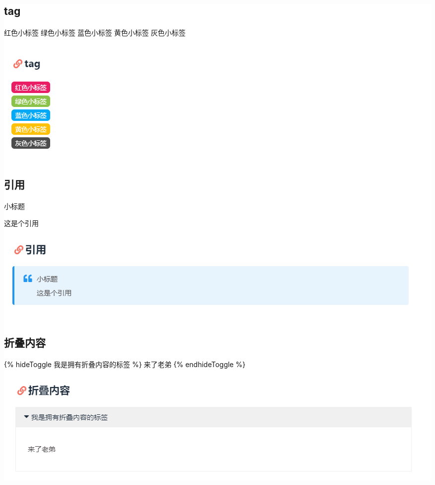 ## tag

<span class="inline-tag red">红色小标签</span>
<span class="inline-tag green">绿色小标签</span>
<span class="inline-tag blue">蓝色小标签</span>
<span class="inline-tag yellow">黄色小标签</span>
<span class="inline-tag grey">灰色小标签</span>

![image-20201223100704963](../../themes/Butterfly/source/img/image-20201223100704963.png)

## 引用

<div class="snote quote">
  <p class='p subtitle'>小标题</p>
  这是个引用
</div>

![image-20201223100729927](../../themes/Butterfly/source/img/image-20201223100729927.png)

## 折叠内容

{% hideToggle 我是拥有折叠内容的标签 %}
 来了老弟
{% endhideToggle %}

![image-20201223100757919](../../themes/Butterfly/source/img/image-20201223100757919.png)
